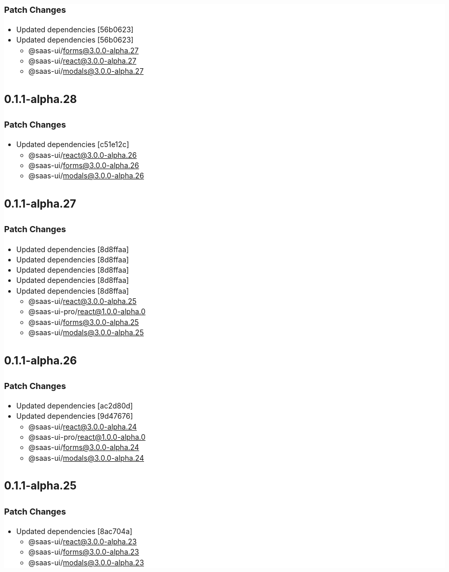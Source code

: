 ### Patch Changes

- Updated dependencies [56b0623]
- Updated dependencies [56b0623]
  - @saas-ui/forms@3.0.0-alpha.27
  - @saas-ui/react@3.0.0-alpha.27
  - @saas-ui/modals@3.0.0-alpha.27

## 0.1.1-alpha.28

### Patch Changes

- Updated dependencies [c51e12c]
  - @saas-ui/react@3.0.0-alpha.26
  - @saas-ui/forms@3.0.0-alpha.26
  - @saas-ui/modals@3.0.0-alpha.26

## 0.1.1-alpha.27

### Patch Changes

- Updated dependencies [8d8ffaa]
- Updated dependencies [8d8ffaa]
- Updated dependencies [8d8ffaa]
- Updated dependencies [8d8ffaa]
- Updated dependencies [8d8ffaa]
  - @saas-ui/react@3.0.0-alpha.25
  - @saas-ui-pro/react@1.0.0-alpha.0
  - @saas-ui/forms@3.0.0-alpha.25
  - @saas-ui/modals@3.0.0-alpha.25

## 0.1.1-alpha.26

### Patch Changes

- Updated dependencies [ac2d80d]
- Updated dependencies [9d47676]
  - @saas-ui/react@3.0.0-alpha.24
  - @saas-ui-pro/react@1.0.0-alpha.0
  - @saas-ui/forms@3.0.0-alpha.24
  - @saas-ui/modals@3.0.0-alpha.24

## 0.1.1-alpha.25

### Patch Changes

- Updated dependencies [8ac704a]
  - @saas-ui/react@3.0.0-alpha.23
  - @saas-ui/forms@3.0.0-alpha.23
  - @saas-ui/modals@3.0.0-alpha.23
